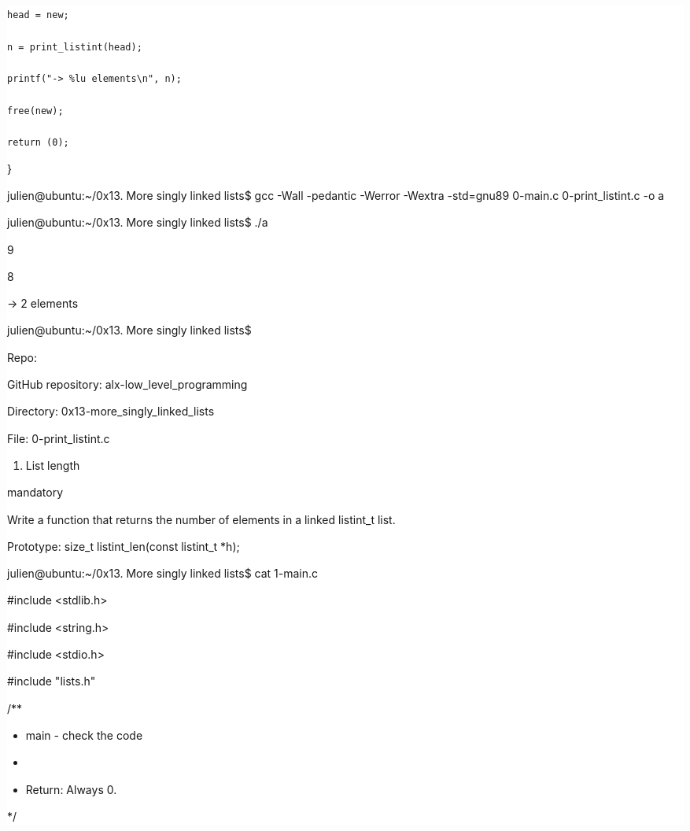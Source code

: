     head = new;

    n = print_listint(head);

    printf("-> %lu elements\n", n);

    free(new);

    return (0);

}

julien@ubuntu:~/0x13. More singly linked lists$ gcc -Wall -pedantic -Werror -Wextra -std=gnu89 0-main.c 0-print_listint.c -o a

julien@ubuntu:~/0x13. More singly linked lists$ ./a 

9

8

-> 2 elements

julien@ubuntu:~/0x13. More singly linked lists$ 

Repo:



GitHub repository: alx-low_level_programming

Directory: 0x13-more_singly_linked_lists

File: 0-print_listint.c

  

1. List length

mandatory

Write a function that returns the number of elements in a linked listint_t list.



Prototype: size_t listint_len(const listint_t *h);

julien@ubuntu:~/0x13. More singly linked lists$ cat 1-main.c 

#include <stdlib.h>

#include <string.h>

#include <stdio.h>

#include "lists.h"



/**

 * main - check the code

 *

 * Return: Always 0.

 */
